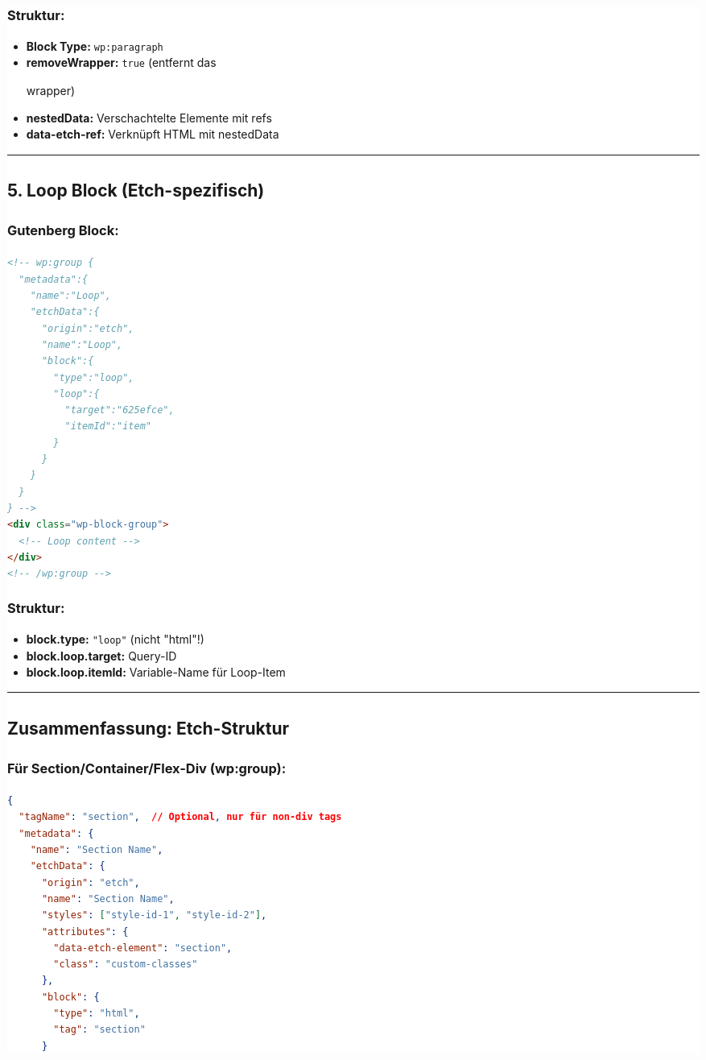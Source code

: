### Struktur:
- **Block Type:** `wp:paragraph`
- **removeWrapper:** `true` (entfernt das <p> wrapper)
- **nestedData:** Verschachtelte Elemente mit refs
- **data-etch-ref:** Verknüpft HTML mit nestedData

---

## 5. Loop Block (Etch-spezifisch)

### Gutenberg Block:
```html
<!-- wp:group {
  "metadata":{
    "name":"Loop",
    "etchData":{
      "origin":"etch",
      "name":"Loop",
      "block":{
        "type":"loop",
        "loop":{
          "target":"625efce",
          "itemId":"item"
        }
      }
    }
  }
} -->
<div class="wp-block-group">
  <!-- Loop content -->
</div>
<!-- /wp:group -->
```

### Struktur:
- **block.type:** `"loop"` (nicht "html"!)
- **block.loop.target:** Query-ID
- **block.loop.itemId:** Variable-Name für Loop-Item

---

## Zusammenfassung: Etch-Struktur

### Für Section/Container/Flex-Div (wp:group):

```json
{
  "tagName": "section",  // Optional, nur für non-div tags
  "metadata": {
    "name": "Section Name",
    "etchData": {
      "origin": "etch",
      "name": "Section Name",
      "styles": ["style-id-1", "style-id-2"],
      "attributes": {
        "data-etch-element": "section",
        "class": "custom-classes"
      },
      "block": {
        "type": "html",
        "tag": "section"
      }
```